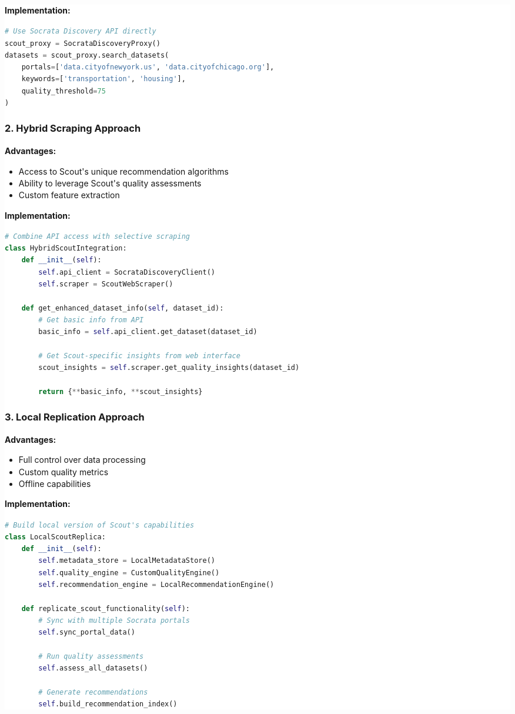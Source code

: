 **Implementation:**
```python
# Use Socrata Discovery API directly
scout_proxy = SocrataDiscoveryProxy()
datasets = scout_proxy.search_datasets(
    portals=['data.cityofnewyork.us', 'data.cityofchicago.org'],
    keywords=['transportation', 'housing'],
    quality_threshold=75
)
```

### 2. Hybrid Scraping Approach

**Advantages:**
- Access to Scout's unique recommendation algorithms
- Ability to leverage Scout's quality assessments
- Custom feature extraction

**Implementation:**
```python
# Combine API access with selective scraping
class HybridScoutIntegration:
    def __init__(self):
        self.api_client = SocrataDiscoveryClient()
        self.scraper = ScoutWebScraper()
    
    def get_enhanced_dataset_info(self, dataset_id):
        # Get basic info from API
        basic_info = self.api_client.get_dataset(dataset_id)
        
        # Get Scout-specific insights from web interface
        scout_insights = self.scraper.get_quality_insights(dataset_id)
        
        return {**basic_info, **scout_insights}
```

### 3. Local Replication Approach

**Advantages:**
- Full control over data processing
- Custom quality metrics
- Offline capabilities

**Implementation:**
```python
# Build local version of Scout's capabilities
class LocalScoutReplica:
    def __init__(self):
        self.metadata_store = LocalMetadataStore()
        self.quality_engine = CustomQualityEngine()
        self.recommendation_engine = LocalRecommendationEngine()
    
    def replicate_scout_functionality(self):
        # Sync with multiple Socrata portals
        self.sync_portal_data()
        
        # Run quality assessments
        self.assess_all_datasets()
        
        # Generate recommendations
        self.build_recommendation_index()
```
